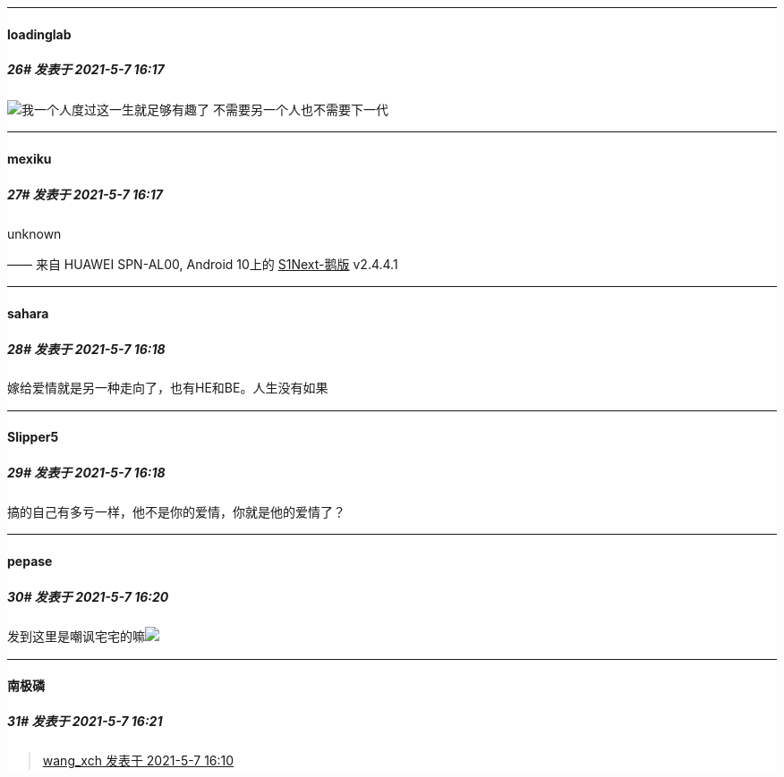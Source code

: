 
*****

####  loadinglab  
##### 26#       发表于 2021-5-7 16:17


<img src="https://static.saraba1st.com/image/smiley/face2017/067.png" referrerpolicy="no-referrer">我一个人度过这一生就足够有趣了 不需要另一个人也不需要下一代


*****

####  mexiku  
##### 27#       发表于 2021-5-7 16:17


unknown

—— 来自 HUAWEI SPN-AL00, Android 10上的 [S1Next-鹅版](https://github.com/ykrank/S1-Next/releases) v2.4.4.1


*****

####  sahara  
##### 28#       发表于 2021-5-7 16:18


嫁给爱情就是另一种走向了，也有HE和BE。人生没有如果


*****

####  Slipper5  
##### 29#       发表于 2021-5-7 16:18


搞的自己有多亏一样，他不是你的爱情，你就是他的爱情了？


*****

####  pepase  
##### 30#       发表于 2021-5-7 16:20


发到这里是嘲讽宅宅的嘛<img src="https://static.saraba1st.com/image/smiley/face2017/067.png" referrerpolicy="no-referrer">




*****

####  南极磷  
##### 31#       发表于 2021-5-7 16:21


<blockquote><a href="httphttps://bbs.saraba1st.com/2b/forum.php?mod=redirect&amp;goto=findpost&amp;pid=51170772&amp;ptid=2002814" target="_blank">wang_xch 发表于 2021-5-7 16:10</a>
